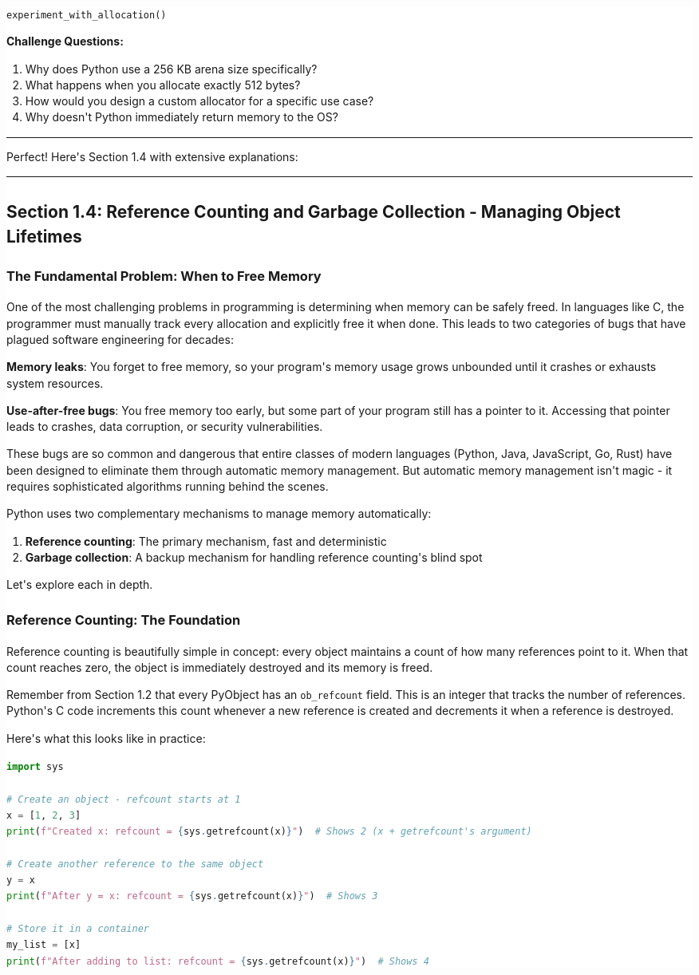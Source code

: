 ```python
experiment_with_allocation()
```

**Challenge Questions:**

1. Why does Python use a 256 KB arena size specifically?
2. What happens when you allocate exactly 512 bytes?
3. How would you design a custom allocator for a specific use case?
4. Why doesn't Python immediately return memory to the OS?

---

Perfect! Here's Section 1.4 with extensive explanations:

---

## **Section 1.4: Reference Counting and Garbage Collection - Managing Object Lifetimes**

### **The Fundamental Problem: When to Free Memory**

One of the most challenging problems in programming is determining when memory can be safely freed. In languages like C, the programmer must manually track every allocation and explicitly free it when done. This leads to two categories of bugs that have plagued software engineering for decades:

**Memory leaks**: You forget to free memory, so your program's memory usage grows unbounded until it crashes or exhausts system resources.

**Use-after-free bugs**: You free memory too early, but some part of your program still has a pointer to it. Accessing that pointer leads to crashes, data corruption, or security vulnerabilities.

These bugs are so common and dangerous that entire classes of modern languages (Python, Java, JavaScript, Go, Rust) have been designed to eliminate them through automatic memory management. But automatic memory management isn't magic - it requires sophisticated algorithms running behind the scenes.

Python uses two complementary mechanisms to manage memory automatically:

1. **Reference counting**: The primary mechanism, fast and deterministic
2. **Garbage collection**: A backup mechanism for handling reference counting's blind spot

Let's explore each in depth.

### **Reference Counting: The Foundation**

Reference counting is beautifully simple in concept: every object maintains a count of how many references point to it. When that count reaches zero, the object is immediately destroyed and its memory is freed.

Remember from Section 1.2 that every PyObject has an `ob_refcount` field. This is an integer that tracks the number of references. Python's C code increments this count whenever a new reference is created and decrements it when a reference is destroyed.

Here's what this looks like in practice:

```python
import sys

# Create an object - refcount starts at 1
x = [1, 2, 3]
print(f"Created x: refcount = {sys.getrefcount(x)}")  # Shows 2 (x + getrefcount's argument)

# Create another reference to the same object
y = x
print(f"After y = x: refcount = {sys.getrefcount(x)}")  # Shows 3

# Store it in a container
my_list = [x]
print(f"After adding to list: refcount = {sys.getrefcount(x)}")  # Shows 4

```